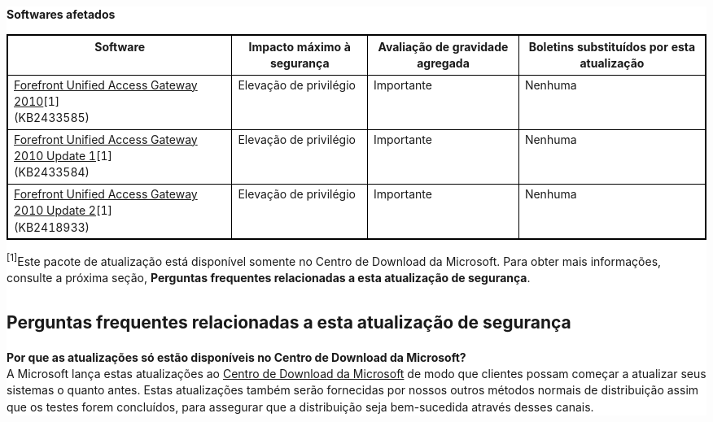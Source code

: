 **Softwares afetados**

 
<table style="border:1px solid black;">
<thead>
<tr class="header">
<th style="border:1px solid black;" >Software</th>
<th style="border:1px solid black;" >Impacto máximo à segurança</th>
<th style="border:1px solid black;" >Avaliação de gravidade agregada</th>
<th style="border:1px solid black;" >Boletins substituídos por esta atualização</th>
</tr>
</thead>
<tbody>
<tr class="odd">
<td style="border:1px solid black;"><a href="http://www.microsoft.com/downloads/details.aspx?familyid=5f2ee08e-e289-47db-bd3f-7b9cfc1eb985">Forefront Unified Access Gateway 2010</a>[1]<br />
(KB2433585)</td>
<td style="border:1px solid black;">Elevação de privilégio</td>
<td style="border:1px solid black;">Importante</td>
<td style="border:1px solid black;">Nenhuma</td>
</tr>
<tr class="even">
<td style="border:1px solid black;"><a href="http://www.microsoft.com/downloads/details.aspx?familyid=db0b70c8-1fa5-4d92-9888-3500c7566b19">Forefront Unified Access Gateway 2010 Update 1</a>[1]<br />
(KB2433584)</td>
<td style="border:1px solid black;">Elevação de privilégio</td>
<td style="border:1px solid black;">Importante</td>
<td style="border:1px solid black;">Nenhuma</td>
</tr>
<tr class="odd">
<td style="border:1px solid black;"><a href="http://www.microsoft.com/downloads/details.aspx?familyid=4e3ee07a-771c-46ee-959f-82389bab67d7">Forefront Unified Access Gateway 2010 Update 2</a>[1]<br />
(KB2418933)</td>
<td style="border:1px solid black;">Elevação de privilégio</td>
<td style="border:1px solid black;">Importante</td>
<td style="border:1px solid black;">Nenhuma</td>
</tr>
</tbody>
</table>
  
<sup>[1]</sup>Este pacote de atualização está disponível somente no Centro de Download da Microsoft. Para obter mais informações, consulte a próxima seção, **Perguntas frequentes relacionadas a esta atualização de segurança**.
  
Perguntas frequentes relacionadas a esta atualização de segurança  
-----------------------------------------------------------------
  
<span></span>
**Por que as atualizações só estão disponíveis no Centro de Download da Microsoft?**    
A Microsoft lança estas atualizações ao [Centro de Download da Microsoft](http://go.microsoft.com/fwlink/?linkid=21129) de modo que clientes possam começar a atualizar seus sistemas o quanto antes. Estas atualizações também serão fornecidas por nossos outros métodos normais de distribuição assim que os testes forem concluídos, para assegurar que a distribuição seja bem-sucedida através desses canais.
  